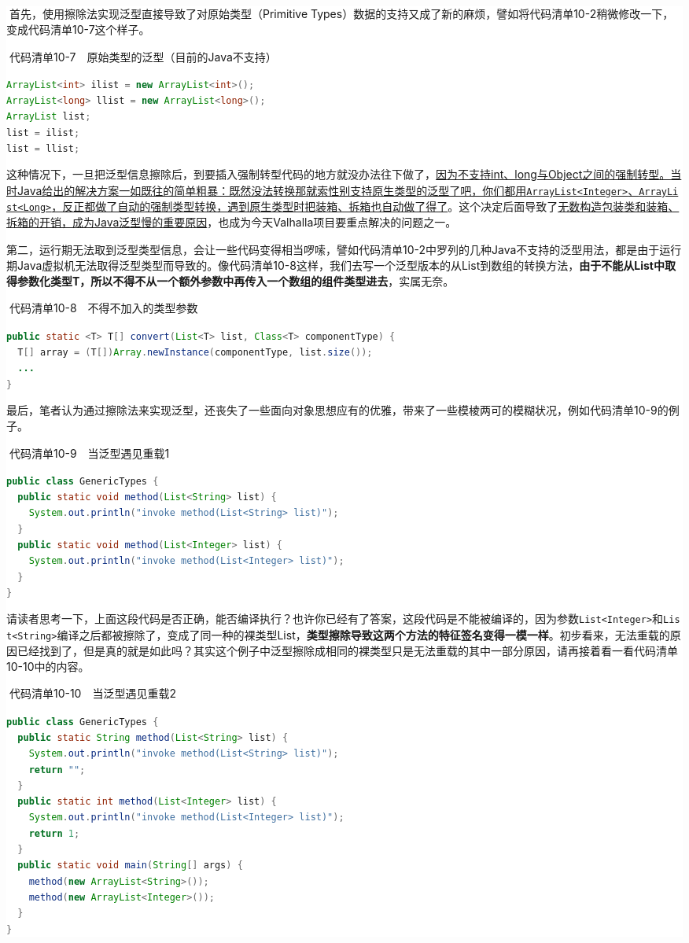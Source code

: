 ​	首先，使用擦除法实现泛型直接导致了对原始类型（Primitive Types）数据的支持又成了新的麻烦，譬如将代码清单10-2稍微修改一下，变成代码清单10-7这个样子。

​	代码清单10-7　原始类型的泛型（目前的Java不支持）

```java
ArrayList<int> ilist = new ArrayList<int>();
ArrayList<long> llist = new ArrayList<long>();
ArrayList list;
list = ilist;
list = llist;
```

​	这种情况下，一旦把泛型信息擦除后，到要插入强制转型代码的地方就没办法往下做了，<u>因为不支持int、long与Object之间的强制转型。当时Java给出的解决方案一如既往的简单粗暴：既然没法转换那就索性别支持原生类型的泛型了吧，你们都用`ArrayList<Integer>`、`ArrayList<Long>`，反正都做了自动的强制类型转换，遇到原生类型时把装箱、拆箱也自动做了得了</u>。这个决定后面导致了<u>无数构造包装类和装箱、拆箱的开销，成为Java泛型慢的重要原因</u>，也成为今天Valhalla项目要重点解决的问题之一。

​	第二，运行期无法取到泛型类型信息，会让一些代码变得相当啰嗦，譬如代码清单10-2中罗列的几种Java不支持的泛型用法，都是由于运行期Java虚拟机无法取得泛型类型而导致的。像代码清单10-8这样，我们去写一个泛型版本的从List到数组的转换方法，**由于不能从List中取得参数化类型T，所以不得不从一个额外参数中再传入一个数组的组件类型进去**，实属无奈。

​	代码清单10-8　不得不加入的类型参数

```java
public static <T> T[] convert(List<T> list, Class<T> componentType) {
  T[] array = (T[])Array.newInstance(componentType, list.size());
  ...
}
```

​	最后，笔者认为通过擦除法来实现泛型，还丧失了一些面向对象思想应有的优雅，带来了一些模棱两可的模糊状况，例如代码清单10-9的例子。

​	代码清单10-9　当泛型遇见重载1

```java
public class GenericTypes {
  public static void method(List<String> list) {
    System.out.println("invoke method(List<String> list)");
  }
  public static void method(List<Integer> list) {
    System.out.println("invoke method(List<Integer> list)");
  }
}
```

​	请读者思考一下，上面这段代码是否正确，能否编译执行？也许你已经有了答案，这段代码是不能被编译的，因为参数`List<Integer>`和`List<String>`编译之后都被擦除了，变成了同一种的裸类型List，**类型擦除导致这两个方法的特征签名变得一模一样**。初步看来，无法重载的原因已经找到了，但是真的就是如此吗？其实这个例子中泛型擦除成相同的裸类型只是无法重载的其中一部分原因，请再接着看一看代码清单10-10中的内容。

​	代码清单10-10　当泛型遇见重载2

```java
public class GenericTypes {
  public static String method(List<String> list) {
    System.out.println("invoke method(List<String> list)");
    return "";
  }
  public static int method(List<Integer> list) {
    System.out.println("invoke method(List<Integer> list)");
    return 1;
  }
  public static void main(String[] args) {
    method(new ArrayList<String>());
    method(new ArrayList<Integer>());
  }
}
```
